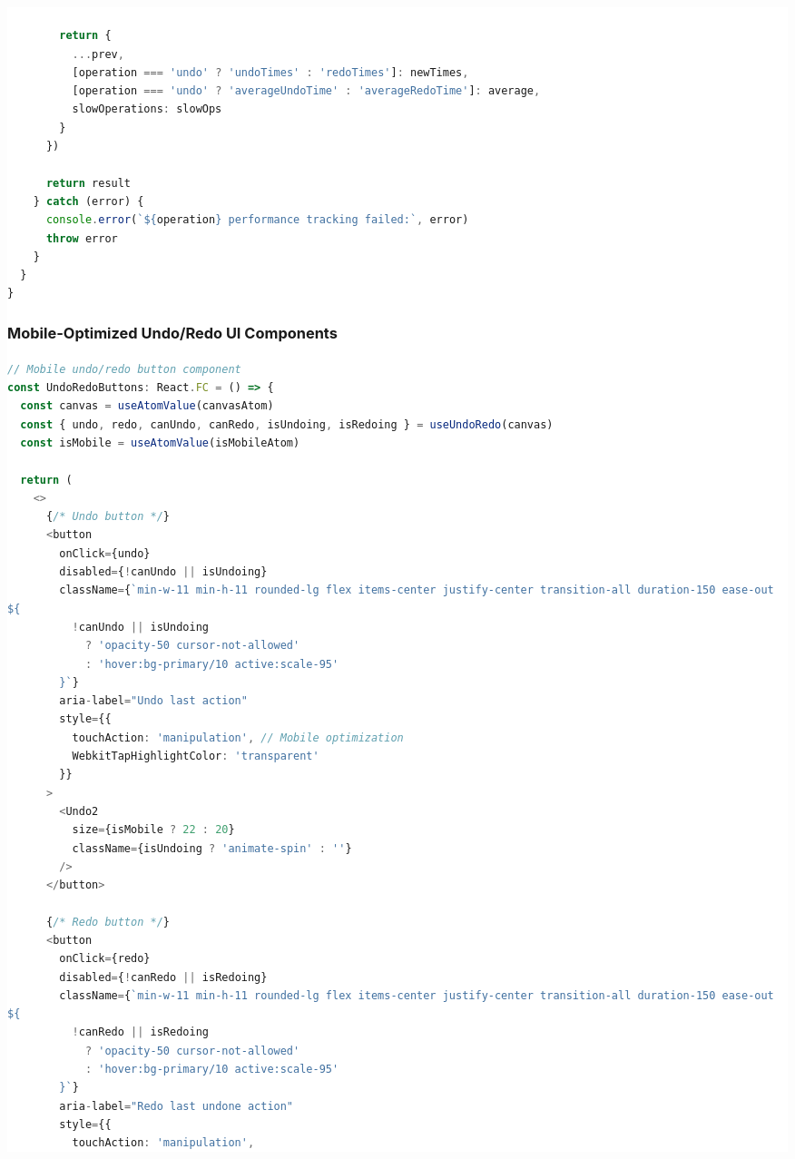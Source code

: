 ```typescript
        
        return {
          ...prev,
          [operation === 'undo' ? 'undoTimes' : 'redoTimes']: newTimes,
          [operation === 'undo' ? 'averageUndoTime' : 'averageRedoTime']: average,
          slowOperations: slowOps
        }
      })
      
      return result
    } catch (error) {
      console.error(`${operation} performance tracking failed:`, error)
      throw error
    }
  }
}
```

### Mobile-Optimized Undo/Redo UI Components
```typescript
// Mobile undo/redo button component
const UndoRedoButtons: React.FC = () => {
  const canvas = useAtomValue(canvasAtom)
  const { undo, redo, canUndo, canRedo, isUndoing, isRedoing } = useUndoRedo(canvas)
  const isMobile = useAtomValue(isMobileAtom)
  
  return (
    <>
      {/* Undo button */}
      <button
        onClick={undo}
        disabled={!canUndo || isUndoing}
        className={`min-w-11 min-h-11 rounded-lg flex items-center justify-center transition-all duration-150 ease-out ${
          !canUndo || isUndoing
            ? 'opacity-50 cursor-not-allowed'
            : 'hover:bg-primary/10 active:scale-95'
        }`}
        aria-label="Undo last action"
        style={{
          touchAction: 'manipulation', // Mobile optimization
          WebkitTapHighlightColor: 'transparent'
        }}
      >
        <Undo2 
          size={isMobile ? 22 : 20} 
          className={isUndoing ? 'animate-spin' : ''}
        />
      </button>

      {/* Redo button */}
      <button
        onClick={redo}
        disabled={!canRedo || isRedoing}
        className={`min-w-11 min-h-11 rounded-lg flex items-center justify-center transition-all duration-150 ease-out ${
          !canRedo || isRedoing
            ? 'opacity-50 cursor-not-allowed'
            : 'hover:bg-primary/10 active:scale-95'
        }`}
        aria-label="Redo last undone action"
        style={{
          touchAction: 'manipulation',
```
